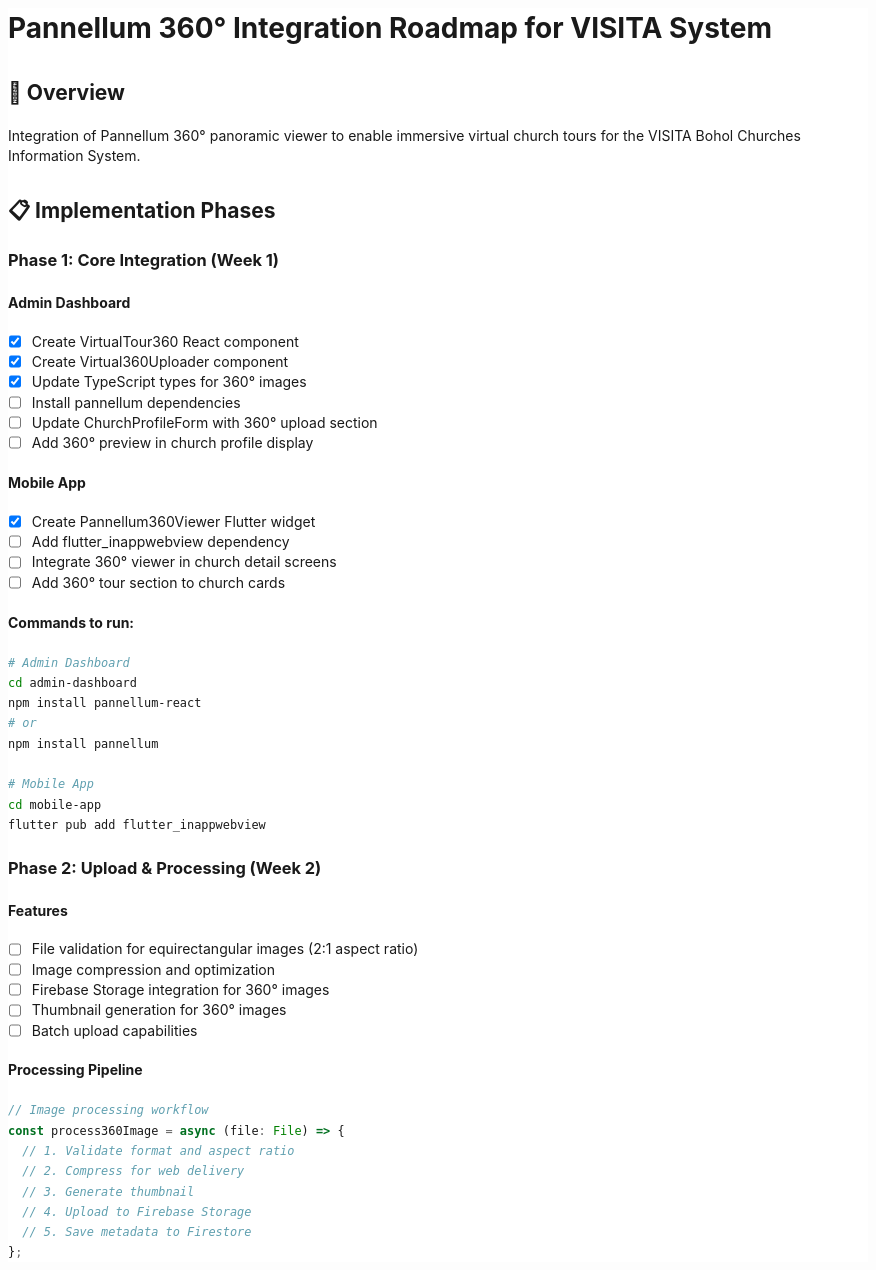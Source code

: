 # Pannellum 360° Integration Roadmap for VISITA System

## 🎯 Overview
Integration of Pannellum 360° panoramic viewer to enable immersive virtual church tours for the VISITA Bohol Churches Information System.

## 📋 Implementation Phases

### **Phase 1: Core Integration (Week 1)**
#### Admin Dashboard
- [x] Create VirtualTour360 React component
- [x] Create Virtual360Uploader component
- [x] Update TypeScript types for 360° images
- [ ] Install pannellum dependencies
- [ ] Update ChurchProfileForm with 360° upload section
- [ ] Add 360° preview in church profile display

#### Mobile App
- [x] Create Pannellum360Viewer Flutter widget
- [ ] Add flutter_inappwebview dependency
- [ ] Integrate 360° viewer in church detail screens
- [ ] Add 360° tour section to church cards

#### Commands to run:
```bash
# Admin Dashboard
cd admin-dashboard
npm install pannellum-react
# or
npm install pannellum

# Mobile App
cd mobile-app
flutter pub add flutter_inappwebview
```

### **Phase 2: Upload & Processing (Week 2)**
#### Features
- [ ] File validation for equirectangular images (2:1 aspect ratio)
- [ ] Image compression and optimization
- [ ] Firebase Storage integration for 360° images
- [ ] Thumbnail generation for 360° images
- [ ] Batch upload capabilities

#### Processing Pipeline
```typescript
// Image processing workflow
const process360Image = async (file: File) => {
  // 1. Validate format and aspect ratio
  // 2. Compress for web delivery
  // 3. Generate thumbnail
  // 4. Upload to Firebase Storage
  // 5. Save metadata to Firestore
};
```
